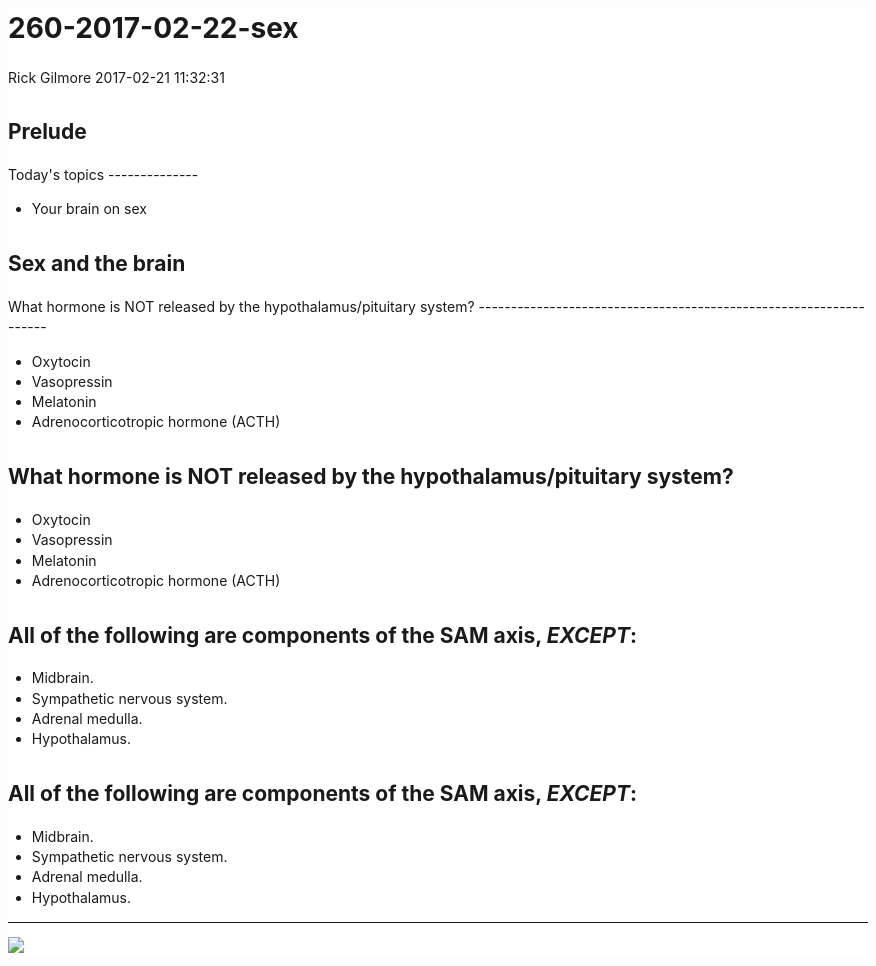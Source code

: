 260-2017-02-22-sex
================
Rick Gilmore
2017-02-21 11:32:31

Prelude
-------

<iframe width="560" height="315" src="https://www.youtube.com/embed/vldh7oQD-a4" frameborder="0" allowfullscreen>
</iframe>
Today's topics
--------------

-   Your brain on sex

Sex and the brain
-----------------

<iframe src="http://www.maryroach.net/bonk.html">
</iframe>
What hormone is NOT released by the hypothalamus/pituitary system?
------------------------------------------------------------------

-   Oxytocin
-   Vasopressin
-   Melatonin
-   Adrenocorticotropic hormone (ACTH)

What hormone is NOT released by the hypothalamus/pituitary system?
------------------------------------------------------------------

-   Oxytocin
-   Vasopressin
-   Melatonin
-   <span class="red">Adrenocorticotropic hormone (ACTH)</span>

All of the following are components of the SAM axis, *EXCEPT*:
--------------------------------------------------------------

-   Midbrain.
-   Sympathetic nervous system.
-   Adrenal medulla.
-   Hypothalamus.

All of the following are components of the SAM axis, *EXCEPT*:
--------------------------------------------------------------

-   <span class="red">Midbrain</span>.
-   Sympathetic nervous system.
-   Adrenal medulla.
-   Hypothalamus.

------------------------------------------------------------------------

<a href="http://www.nature.com/nrn/journal/v10/n6/full/nrn2647.html">
<img src="http://www.nature.com/nrn/journal/v10/n6/images/nrn2647-i1.jpg" height=450px> </a>
